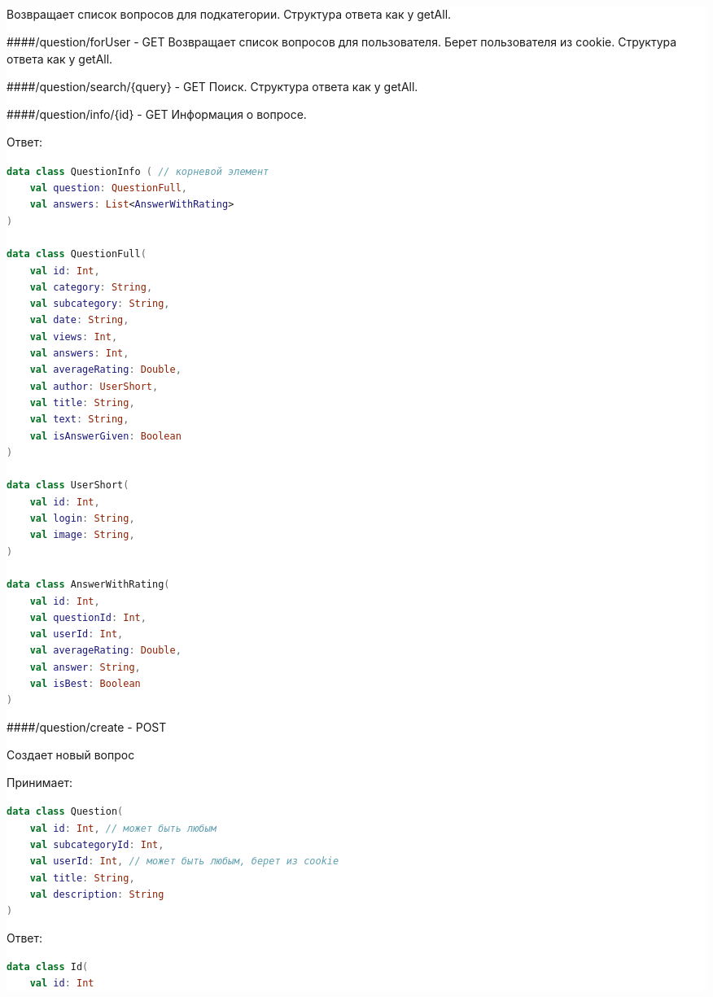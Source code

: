Возвращает список вопросов для подкатегории. Структура ответа как у getAll.

####/question/forUser - GET
Возвращает список вопросов для пользователя. Берет пользователя из cookie. Структура ответа как у getAll.

####/question/search/{query} - GET
Поиск. Структура ответа как у getAll.

####/question/info/{id} - GET
Информация о вопросе.

Ответ:
```kotlin
data class QuestionInfo ( // корневой элемент
    val question: QuestionFull, 
    val answers: List<AnswerWithRating>
)

data class QuestionFull(
    val id: Int,
    val category: String,
    val subcategory: String,
    val date: String,
    val views: Int,
    val answers: Int,
    val averageRating: Double,
    val author: UserShort,
    val title: String,
    val text: String,
    val isAnswerGiven: Boolean
)

data class UserShort(
    val id: Int,
    val login: String,
    val image: String,
)

data class AnswerWithRating(
    val id: Int,
    val questionId: Int,
    val userId: Int,
    val averageRating: Double,
    val answer: String,
    val isBest: Boolean
)

```

####/question/create - POST

Создает новый вопрос

Принимает:
```kotlin
data class Question(
    val id: Int, // может быть любым
    val subcategoryId: Int,
    val userId: Int, // может быть любым, берет из cookie
    val title: String,
    val description: String
)
```
Ответ:
```kotlin
data class Id(
    val id: Int
```